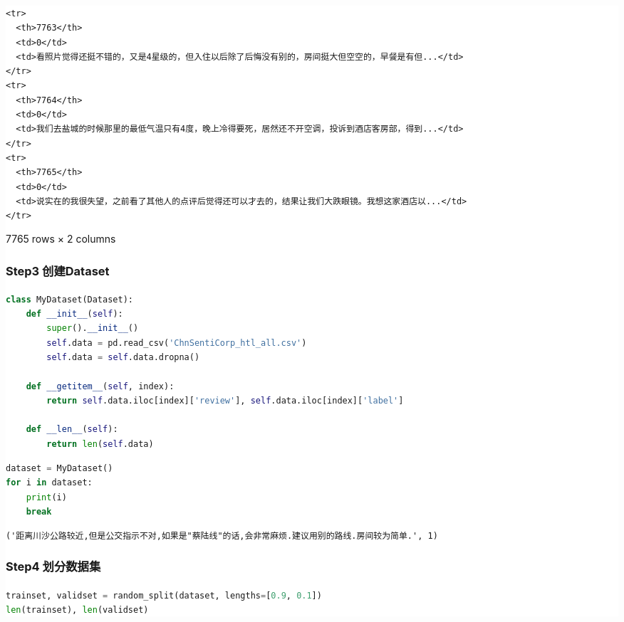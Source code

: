     <tr>
      <th>7763</th>
      <td>0</td>
      <td>看照片觉得还挺不错的，又是4星级的，但入住以后除了后悔没有别的，房间挺大但空空的，早餐是有但...</td>
    </tr>
    <tr>
      <th>7764</th>
      <td>0</td>
      <td>我们去盐城的时候那里的最低气温只有4度，晚上冷得要死，居然还不开空调，投诉到酒店客房部，得到...</td>
    </tr>
    <tr>
      <th>7765</th>
      <td>0</td>
      <td>说实在的我很失望，之前看了其他人的点评后觉得还可以才去的，结果让我们大跌眼镜。我想这家酒店以...</td>
    </tr>
  </tbody>
</table>
<p>7765 rows × 2 columns</p>
</div>



### Step3 创建Dataset


```python
class MyDataset(Dataset):
    def __init__(self):
        super().__init__()
        self.data = pd.read_csv('ChnSentiCorp_htl_all.csv')
        self.data = self.data.dropna()
    
    def __getitem__(self, index):
        return self.data.iloc[index]['review'], self.data.iloc[index]['label']
    
    def __len__(self):
        return len(self.data)
```


```python
dataset = MyDataset()
for i in dataset:
    print(i)
    break
```

    ('距离川沙公路较近,但是公交指示不对,如果是"蔡陆线"的话,会非常麻烦.建议用别的路线.房间较为简单.', 1)
    

### Step4 划分数据集


```python
trainset, validset = random_split(dataset, lengths=[0.9, 0.1])
len(trainset), len(validset)
```
